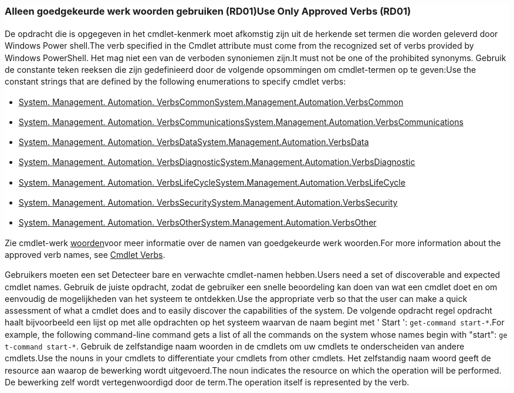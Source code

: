 ### <a name="use-only-approved-verbs-rd01"></a><span data-ttu-id="d43e1-125">Alleen goedgekeurde werk woorden gebruiken (RD01)</span><span class="sxs-lookup"><span data-stu-id="d43e1-125">Use Only Approved Verbs (RD01)</span></span>

<span data-ttu-id="d43e1-126">De opdracht die is opgegeven in het cmdlet-kenmerk moet afkomstig zijn uit de herkende set termen die worden geleverd door Windows Power shell.</span><span class="sxs-lookup"><span data-stu-id="d43e1-126">The verb specified in the Cmdlet attribute must come from the recognized set of verbs provided by Windows PowerShell.</span></span> <span data-ttu-id="d43e1-127">Het mag niet een van de verboden synoniemen zijn.</span><span class="sxs-lookup"><span data-stu-id="d43e1-127">It must not be one of the prohibited synonyms.</span></span> <span data-ttu-id="d43e1-128">Gebruik de constante teken reeksen die zijn gedefinieerd door de volgende opsommingen om cmdlet-termen op te geven:</span><span class="sxs-lookup"><span data-stu-id="d43e1-128">Use the constant strings that are defined by the following enumerations to specify cmdlet verbs:</span></span>

- [<span data-ttu-id="d43e1-129">System. Management. Automation. VerbsCommon</span><span class="sxs-lookup"><span data-stu-id="d43e1-129">System.Management.Automation.VerbsCommon</span></span>](/dotnet/api/System.Management.Automation.VerbsCommon)

- [<span data-ttu-id="d43e1-130">System. Management. Automation. VerbsCommunications</span><span class="sxs-lookup"><span data-stu-id="d43e1-130">System.Management.Automation.VerbsCommunications</span></span>](/dotnet/api/System.Management.Automation.VerbsCommunications)

- [<span data-ttu-id="d43e1-131">System. Management. Automation. VerbsData</span><span class="sxs-lookup"><span data-stu-id="d43e1-131">System.Management.Automation.VerbsData</span></span>](/dotnet/api/System.Management.Automation.VerbsData)

- [<span data-ttu-id="d43e1-132">System. Management. Automation. VerbsDiagnostic</span><span class="sxs-lookup"><span data-stu-id="d43e1-132">System.Management.Automation.VerbsDiagnostic</span></span>](/dotnet/api/System.Management.Automation.VerbsDiagnostic)

- [<span data-ttu-id="d43e1-133">System. Management. Automation. VerbsLifeCycle</span><span class="sxs-lookup"><span data-stu-id="d43e1-133">System.Management.Automation.VerbsLifeCycle</span></span>](/dotnet/api/System.Management.Automation.VerbsLifeCycle)

- [<span data-ttu-id="d43e1-134">System. Management. Automation. VerbsSecurity</span><span class="sxs-lookup"><span data-stu-id="d43e1-134">System.Management.Automation.VerbsSecurity</span></span>](/dotnet/api/System.Management.Automation.VerbsSecurity)

- [<span data-ttu-id="d43e1-135">System. Management. Automation. VerbsOther</span><span class="sxs-lookup"><span data-stu-id="d43e1-135">System.Management.Automation.VerbsOther</span></span>](/dotnet/api/System.Management.Automation.VerbsOther)

<span data-ttu-id="d43e1-136">Zie cmdlet-werk [woorden](./approved-verbs-for-windows-powershell-commands.md)voor meer informatie over de namen van goedgekeurde werk woorden.</span><span class="sxs-lookup"><span data-stu-id="d43e1-136">For more information about the approved verb names, see [Cmdlet Verbs](./approved-verbs-for-windows-powershell-commands.md).</span></span>

<span data-ttu-id="d43e1-137">Gebruikers moeten een set Detecteer bare en verwachte cmdlet-namen hebben.</span><span class="sxs-lookup"><span data-stu-id="d43e1-137">Users need a set of discoverable and expected cmdlet names.</span></span> <span data-ttu-id="d43e1-138">Gebruik de juiste opdracht, zodat de gebruiker een snelle beoordeling kan doen van wat een cmdlet doet en om eenvoudig de mogelijkheden van het systeem te ontdekken.</span><span class="sxs-lookup"><span data-stu-id="d43e1-138">Use the appropriate verb so that the user can make a quick assessment of what a cmdlet does and to easily discover the capabilities of the system.</span></span> <span data-ttu-id="d43e1-139">De volgende opdracht regel opdracht haalt bijvoorbeeld een lijst op met alle opdrachten op het systeem waarvan de naam begint met ' Start ': `get-command start-*`.</span><span class="sxs-lookup"><span data-stu-id="d43e1-139">For example, the following command-line command gets a list of all the commands on the system whose names begin with "start": `get-command start-*`.</span></span> <span data-ttu-id="d43e1-140">Gebruik de zelfstandige naam woorden in de cmdlets om uw cmdlets te onderscheiden van andere cmdlets.</span><span class="sxs-lookup"><span data-stu-id="d43e1-140">Use the nouns in your cmdlets to differentiate your cmdlets from other cmdlets.</span></span> <span data-ttu-id="d43e1-141">Het zelfstandig naam woord geeft de resource aan waarop de bewerking wordt uitgevoerd.</span><span class="sxs-lookup"><span data-stu-id="d43e1-141">The noun indicates the resource on which the operation will be performed.</span></span> <span data-ttu-id="d43e1-142">De bewerking zelf wordt vertegenwoordigd door de term.</span><span class="sxs-lookup"><span data-stu-id="d43e1-142">The operation itself is represented by the verb.</span></span>
